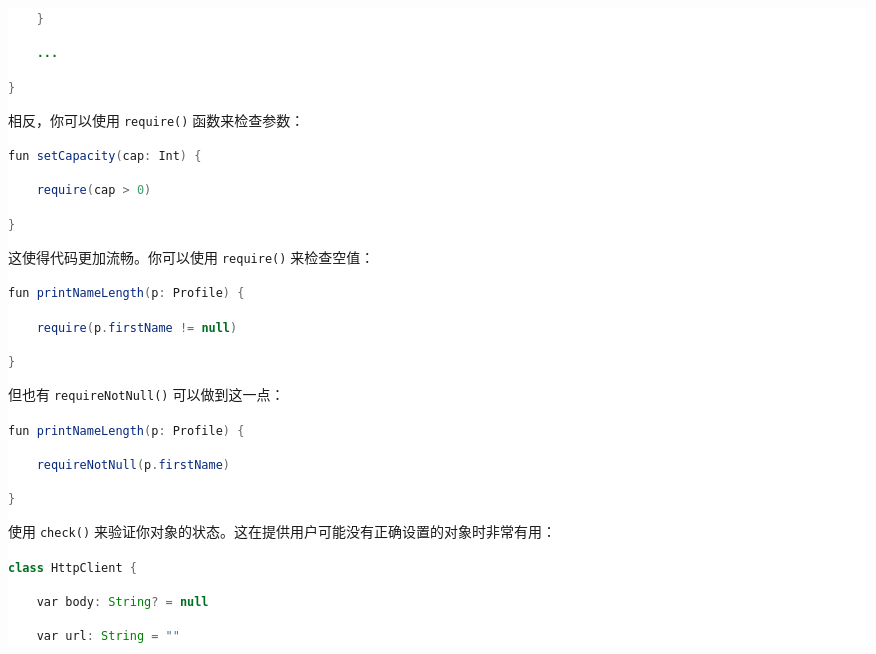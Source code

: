 ```java
    } 
```

```java
    ... 
```

```java
}
```

相反，你可以使用 `require()` 函数来检查参数：

```java
fun setCapacity(cap: Int) { 
```

```java
    require(cap > 0) 
```

```java
}
```

这使得代码更加流畅。你可以使用 `require()` 来检查空值：

```java
fun printNameLength(p: Profile) { 
```

```java
    require(p.firstName != null) 
```

```java
}
```

但也有 `requireNotNull()` 可以做到这一点：

```java
fun printNameLength(p: Profile) { 
```

```java
    requireNotNull(p.firstName) 
```

```java
}
```

使用 `check()` 来验证你对象的状态。这在提供用户可能没有正确设置的对象时非常有用：

```java
class HttpClient { 
```

```java
    var body: String? = null 
```

```java
    var url: String = "" 
```
